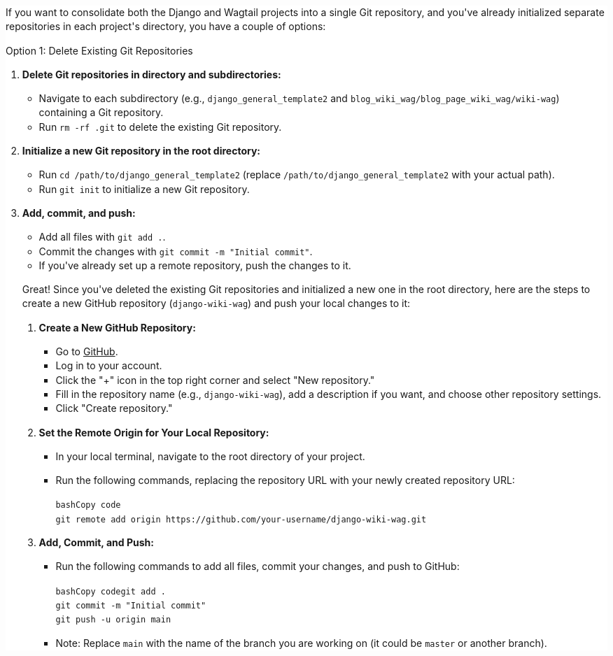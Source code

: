 If you want to consolidate both the Django and Wagtail projects into a single Git repository, and you've already initialized separate repositories in each project's directory, you have a couple of options:

Option 1: Delete Existing Git Repositories

1. **Delete Git repositories in directory and subdirectories:**

   - Navigate to each subdirectory (e.g., `django_general_template2` and `blog_wiki_wag/blog_page_wiki_wag/wiki-wag`) containing a Git repository.
   - Run `rm -rf .git` to delete the existing Git repository.

2. **Initialize a new Git repository in the root directory:**

   - Run `cd /path/to/django_general_template2` (replace `/path/to/django_general_template2` with your actual path).
   - Run `git init` to initialize a new Git repository.

3. **Add, commit, and push:**

   - Add all files with `git add .`.
   - Commit the changes with `git commit -m "Initial commit"`.
   - If you've already set up a remote repository, push the changes to it.

   Great! Since you've deleted the existing Git repositories and initialized a new one in the root directory, here are the steps to create a new GitHub repository (`django-wiki-wag`) and push your local changes to it:

   1. **Create a New GitHub Repository:**

      - Go to [GitHub](https://github.com/).
      - Log in to your account.
      - Click the "+" icon in the top right corner and select "New repository."
      - Fill in the repository name (e.g., `django-wiki-wag`), add a description if you want, and choose other repository settings.
      - Click "Create repository."

   2. **Set the Remote Origin for Your Local Repository:**

      - In your local terminal, navigate to the root directory of your project.

      - Run the following commands, replacing the repository URL with your newly created repository URL:

        ```
        bashCopy code
        git remote add origin https://github.com/your-username/django-wiki-wag.git
        ```

   3. **Add, Commit, and Push:**

      - Run the following commands to add all files, commit your changes, and push to GitHub:

        ```
        bashCopy codegit add .
        git commit -m "Initial commit"
        git push -u origin main
        ```

      - Note: Replace `main` with the name of the branch you are working on (it could be `master` or another branch).
